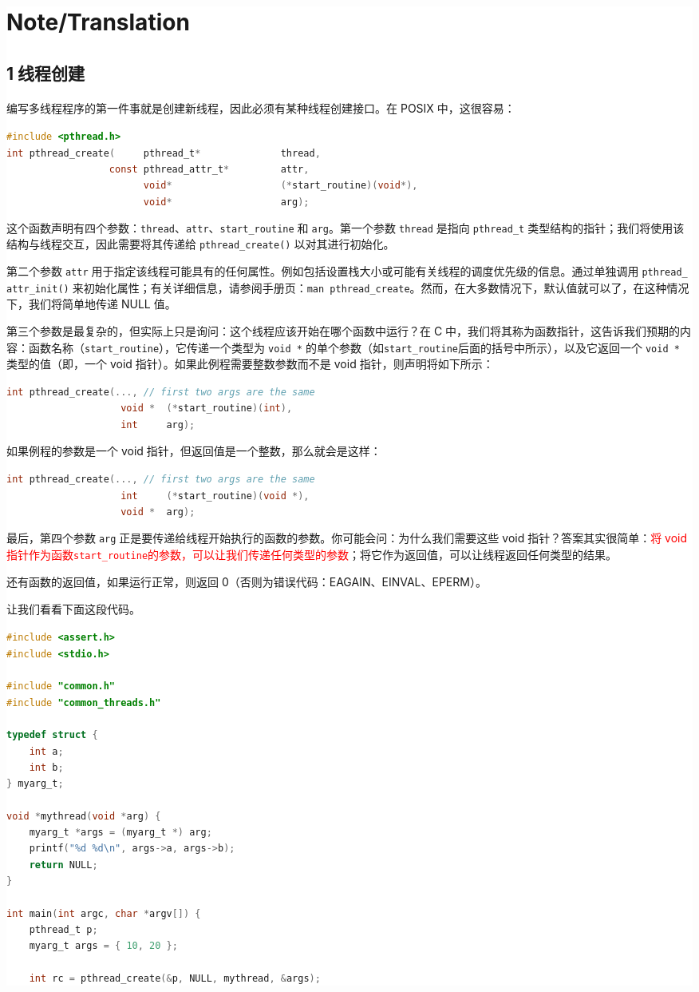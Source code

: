 # Note/Translation

## 1 线程创建

编写多线程程序的第一件事就是创建新线程，因此必须有某种线程创建接口。在 POSIX 中，这很容易：

```c
#include <pthread.h>
int pthread_create(     pthread_t*              thread, 
                  const pthread_attr_t*         attr, 
                        void*                   (*start_routine)(void*),
                        void*                   arg);
```

这个函数声明有四个参数：`thread`、`attr`、`start_routine` 和 `arg`。第一个参数 `thread` 是指向 `pthread_t` 类型结构的指针；我们将使用该结构与线程交互，因此需要将其传递给 `pthread_create()` 以对其进行初始化。

第二个参数 `attr` 用于指定该线程可能具有的任何属性。例如包括设置栈大小或可能有关线程的调度优先级的信息。通过单独调用 `pthread_attr_init()` 来初始化属性；有关详细信息，请参阅手册页：`man pthread_create`。然而，在大多数情况下，默认值就可以了，在这种情况下，我们将简单地传递 NULL 值。

第三个参数是最复杂的，但实际上只是询问：这个线程应该开始在哪个函数中运行？在 C 中，我们将其称为函数指针，这告诉我们预期的内容：函数名称（`start_routine`），它传递一个类型为 `void *` 的单个参数（如`start_routine`后面的括号中所示），以及它返回一个 `void *` 类型的值（即，一个 void 指针）。如果此例程需要整数参数而不是 void 指针，则声明将如下所示：

```c
int pthread_create(..., // first two args are the same
                    void *  (*start_routine)(int),
                    int     arg);
```

如果例程的参数是一个 void 指针，但返回值是一个整数，那么就会是这样：

```c
int pthread_create(..., // first two args are the same
                    int     (*start_routine)(void *),
                    void *  arg);
```

最后，第四个参数 `arg` 正是要传递给线程开始执行的函数的参数。你可能会问：为什么我们需要这些 void 指针？答案其实很简单：<font color="red">将 void 指针作为函数`start_routine`的参数，可以让我们传递任何类型的参数</font>；将它作为返回值，可以让线程返回任何类型的结果。

还有函数的返回值，如果运行正常，则返回 0（否则为错误代码：EAGAIN、EINVAL、EPERM）。

让我们看看下面这段代码。

```c
#include <assert.h>
#include <stdio.h>

#include "common.h"
#include "common_threads.h"

typedef struct {
    int a;
    int b;
} myarg_t;

void *mythread(void *arg) {
    myarg_t *args = (myarg_t *) arg;
    printf("%d %d\n", args->a, args->b);
    return NULL;
}

int main(int argc, char *argv[]) {
    pthread_t p;
    myarg_t args = { 10, 20 };

    int rc = pthread_create(&p, NULL, mythread, &args);
```